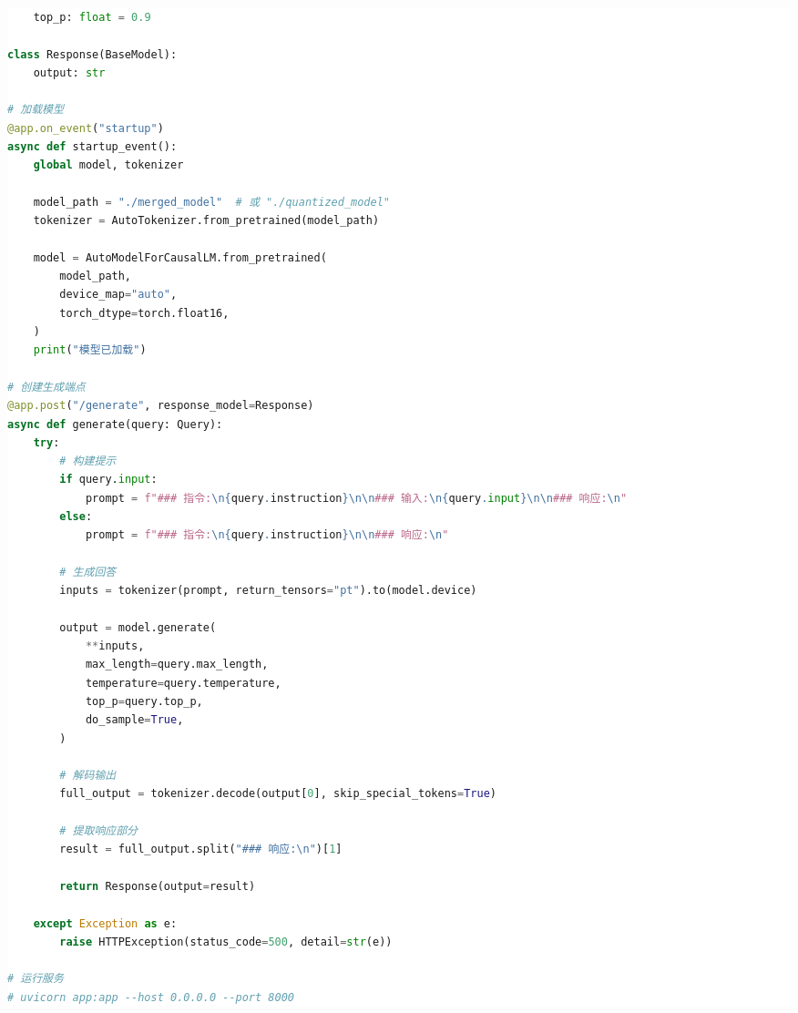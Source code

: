 ```python
    top_p: float = 0.9

class Response(BaseModel):
    output: str

# 加载模型
@app.on_event("startup")
async def startup_event():
    global model, tokenizer
    
    model_path = "./merged_model"  # 或 "./quantized_model"
    tokenizer = AutoTokenizer.from_pretrained(model_path)
    
    model = AutoModelForCausalLM.from_pretrained(
        model_path,
        device_map="auto",
        torch_dtype=torch.float16,
    )
    print("模型已加载")

# 创建生成端点
@app.post("/generate", response_model=Response)
async def generate(query: Query):
    try:
        # 构建提示
        if query.input:
            prompt = f"### 指令:\n{query.instruction}\n\n### 输入:\n{query.input}\n\n### 响应:\n"
        else:
            prompt = f"### 指令:\n{query.instruction}\n\n### 响应:\n"
        
        # 生成回答
        inputs = tokenizer(prompt, return_tensors="pt").to(model.device)
        
        output = model.generate(
            **inputs,
            max_length=query.max_length,
            temperature=query.temperature,
            top_p=query.top_p,
            do_sample=True,
        )
        
        # 解码输出
        full_output = tokenizer.decode(output[0], skip_special_tokens=True)
        
        # 提取响应部分
        result = full_output.split("### 响应:\n")[1]
        
        return Response(output=result)
    
    except Exception as e:
        raise HTTPException(status_code=500, detail=str(e))

# 运行服务
# uvicorn app:app --host 0.0.0.0 --port 8000
```
